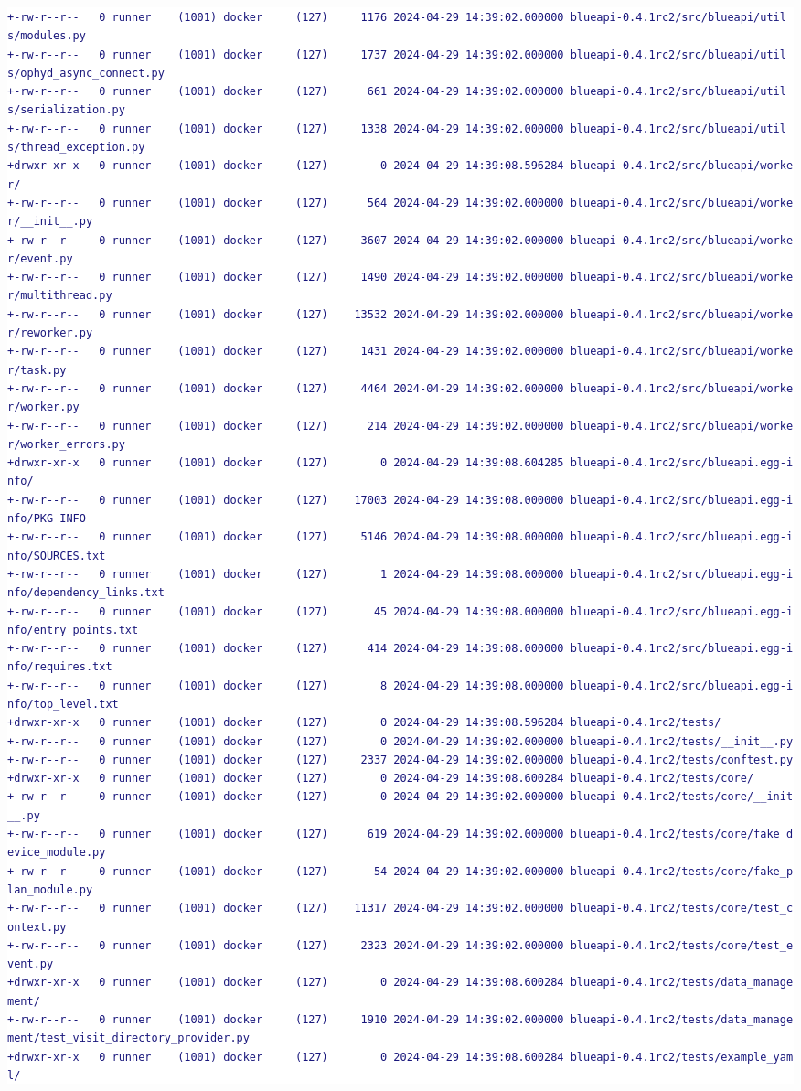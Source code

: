 ```diff
+-rw-r--r--   0 runner    (1001) docker     (127)     1176 2024-04-29 14:39:02.000000 blueapi-0.4.1rc2/src/blueapi/utils/modules.py
+-rw-r--r--   0 runner    (1001) docker     (127)     1737 2024-04-29 14:39:02.000000 blueapi-0.4.1rc2/src/blueapi/utils/ophyd_async_connect.py
+-rw-r--r--   0 runner    (1001) docker     (127)      661 2024-04-29 14:39:02.000000 blueapi-0.4.1rc2/src/blueapi/utils/serialization.py
+-rw-r--r--   0 runner    (1001) docker     (127)     1338 2024-04-29 14:39:02.000000 blueapi-0.4.1rc2/src/blueapi/utils/thread_exception.py
+drwxr-xr-x   0 runner    (1001) docker     (127)        0 2024-04-29 14:39:08.596284 blueapi-0.4.1rc2/src/blueapi/worker/
+-rw-r--r--   0 runner    (1001) docker     (127)      564 2024-04-29 14:39:02.000000 blueapi-0.4.1rc2/src/blueapi/worker/__init__.py
+-rw-r--r--   0 runner    (1001) docker     (127)     3607 2024-04-29 14:39:02.000000 blueapi-0.4.1rc2/src/blueapi/worker/event.py
+-rw-r--r--   0 runner    (1001) docker     (127)     1490 2024-04-29 14:39:02.000000 blueapi-0.4.1rc2/src/blueapi/worker/multithread.py
+-rw-r--r--   0 runner    (1001) docker     (127)    13532 2024-04-29 14:39:02.000000 blueapi-0.4.1rc2/src/blueapi/worker/reworker.py
+-rw-r--r--   0 runner    (1001) docker     (127)     1431 2024-04-29 14:39:02.000000 blueapi-0.4.1rc2/src/blueapi/worker/task.py
+-rw-r--r--   0 runner    (1001) docker     (127)     4464 2024-04-29 14:39:02.000000 blueapi-0.4.1rc2/src/blueapi/worker/worker.py
+-rw-r--r--   0 runner    (1001) docker     (127)      214 2024-04-29 14:39:02.000000 blueapi-0.4.1rc2/src/blueapi/worker/worker_errors.py
+drwxr-xr-x   0 runner    (1001) docker     (127)        0 2024-04-29 14:39:08.604285 blueapi-0.4.1rc2/src/blueapi.egg-info/
+-rw-r--r--   0 runner    (1001) docker     (127)    17003 2024-04-29 14:39:08.000000 blueapi-0.4.1rc2/src/blueapi.egg-info/PKG-INFO
+-rw-r--r--   0 runner    (1001) docker     (127)     5146 2024-04-29 14:39:08.000000 blueapi-0.4.1rc2/src/blueapi.egg-info/SOURCES.txt
+-rw-r--r--   0 runner    (1001) docker     (127)        1 2024-04-29 14:39:08.000000 blueapi-0.4.1rc2/src/blueapi.egg-info/dependency_links.txt
+-rw-r--r--   0 runner    (1001) docker     (127)       45 2024-04-29 14:39:08.000000 blueapi-0.4.1rc2/src/blueapi.egg-info/entry_points.txt
+-rw-r--r--   0 runner    (1001) docker     (127)      414 2024-04-29 14:39:08.000000 blueapi-0.4.1rc2/src/blueapi.egg-info/requires.txt
+-rw-r--r--   0 runner    (1001) docker     (127)        8 2024-04-29 14:39:08.000000 blueapi-0.4.1rc2/src/blueapi.egg-info/top_level.txt
+drwxr-xr-x   0 runner    (1001) docker     (127)        0 2024-04-29 14:39:08.596284 blueapi-0.4.1rc2/tests/
+-rw-r--r--   0 runner    (1001) docker     (127)        0 2024-04-29 14:39:02.000000 blueapi-0.4.1rc2/tests/__init__.py
+-rw-r--r--   0 runner    (1001) docker     (127)     2337 2024-04-29 14:39:02.000000 blueapi-0.4.1rc2/tests/conftest.py
+drwxr-xr-x   0 runner    (1001) docker     (127)        0 2024-04-29 14:39:08.600284 blueapi-0.4.1rc2/tests/core/
+-rw-r--r--   0 runner    (1001) docker     (127)        0 2024-04-29 14:39:02.000000 blueapi-0.4.1rc2/tests/core/__init__.py
+-rw-r--r--   0 runner    (1001) docker     (127)      619 2024-04-29 14:39:02.000000 blueapi-0.4.1rc2/tests/core/fake_device_module.py
+-rw-r--r--   0 runner    (1001) docker     (127)       54 2024-04-29 14:39:02.000000 blueapi-0.4.1rc2/tests/core/fake_plan_module.py
+-rw-r--r--   0 runner    (1001) docker     (127)    11317 2024-04-29 14:39:02.000000 blueapi-0.4.1rc2/tests/core/test_context.py
+-rw-r--r--   0 runner    (1001) docker     (127)     2323 2024-04-29 14:39:02.000000 blueapi-0.4.1rc2/tests/core/test_event.py
+drwxr-xr-x   0 runner    (1001) docker     (127)        0 2024-04-29 14:39:08.600284 blueapi-0.4.1rc2/tests/data_management/
+-rw-r--r--   0 runner    (1001) docker     (127)     1910 2024-04-29 14:39:02.000000 blueapi-0.4.1rc2/tests/data_management/test_visit_directory_provider.py
+drwxr-xr-x   0 runner    (1001) docker     (127)        0 2024-04-29 14:39:08.600284 blueapi-0.4.1rc2/tests/example_yaml/
```